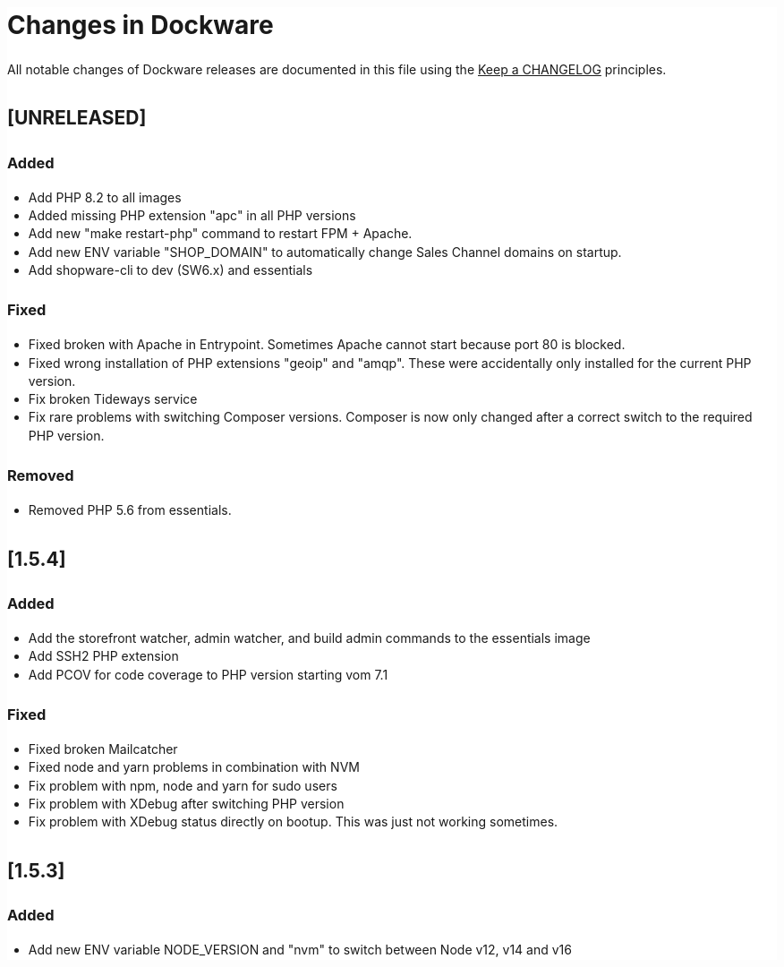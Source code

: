 # Changes in Dockware

All notable changes of Dockware releases are documented in this file
using the [Keep a CHANGELOG](https://keepachangelog.com/) principles.

## [UNRELEASED]

### Added

- Add PHP 8.2 to all images
- Added missing PHP extension "apc" in all PHP versions
- Add new "make restart-php" command to restart FPM + Apache.
- Add new ENV variable "SHOP_DOMAIN" to automatically change Sales Channel domains on startup.
- Add shopware-cli to dev (SW6.x) and essentials

### Fixed

- Fixed broken with Apache in Entrypoint. Sometimes Apache cannot start because port 80 is blocked.
- Fixed wrong installation of PHP extensions "geoip" and "amqp". These were accidentally only installed for the current PHP version.
- Fix broken Tideways service
- Fix rare problems with switching Composer versions. Composer is now only changed after a correct switch to the required PHP version.

### Removed

- Removed PHP 5.6 from essentials.

## [1.5.4]

### Added

- Add the storefront watcher, admin watcher, and build admin commands to the essentials image
- Add SSH2 PHP extension
- Add PCOV for code coverage to PHP version starting vom 7.1

### Fixed

- Fixed broken Mailcatcher
- Fixed node and yarn problems in combination with NVM
- Fix problem with npm, node and yarn for sudo users
- Fix problem with XDebug after switching PHP version
- Fix problem with XDebug status directly on bootup. This was just not working sometimes.

## [1.5.3]

### Added

- Add new ENV variable NODE_VERSION and "nvm" to switch between Node v12, v14 and v16
